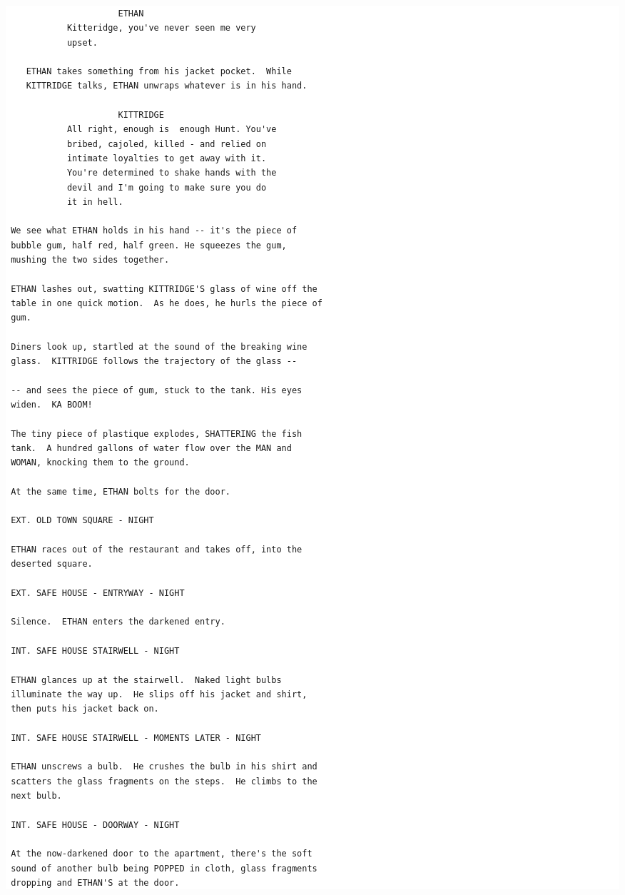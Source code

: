                           ETHAN 
                Kitteridge, you've never seen me very 
                upset. 

        ETHAN takes something from his jacket pocket.  While 
        KITTRIDGE talks, ETHAN unwraps whatever is in his hand. 

                          KITTRIDGE 
                All right, enough is  enough Hunt. You've 
                bribed, cajoled, killed - and relied on 
                intimate loyalties to get away with it. 
                You're determined to shake hands with the 
                devil and I'm going to make sure you do 
                it in hell. 

     We see what ETHAN holds in his hand -- it's the piece of 
     bubble gum, half red, half green. He squeezes the gum, 
     mushing the two sides together. 

     ETHAN lashes out, swatting KITTRIDGE'S glass of wine off the
     table in one quick motion.  As he does, he hurls the piece of 
     gum. 

     Diners look up, startled at the sound of the breaking wine 
     glass.  KITTRIDGE follows the trajectory of the glass -- 

     -- and sees the piece of gum, stuck to the tank. His eyes 
     widen.  KA BOOM! 

     The tiny piece of plastique explodes, SHATTERING the fish 
     tank.  A hundred gallons of water flow over the MAN and 
     WOMAN, knocking them to the ground. 

     At the same time, ETHAN bolts for the door. 

     EXT. OLD TOWN SQUARE - NIGHT

     ETHAN races out of the restaurant and takes off, into the 
     deserted square. 

     EXT. SAFE HOUSE - ENTRYWAY - NIGHT

     Silence.  ETHAN enters the darkened entry. 

     INT. SAFE HOUSE STAIRWELL - NIGHT

     ETHAN glances up at the stairwell.  Naked light bulbs 
     illuminate the way up.  He slips off his jacket and shirt, 
     then puts his jacket back on. 

     INT. SAFE HOUSE STAIRWELL - MOMENTS LATER - NIGHT

     ETHAN unscrews a bulb.  He crushes the bulb in his shirt and 
     scatters the glass fragments on the steps.  He climbs to the 
     next bulb. 

     INT. SAFE HOUSE - DOORWAY - NIGHT

     At the now-darkened door to the apartment, there's the soft 
     sound of another bulb being POPPED in cloth, glass fragments 
     dropping and ETHAN'S at the door. 
